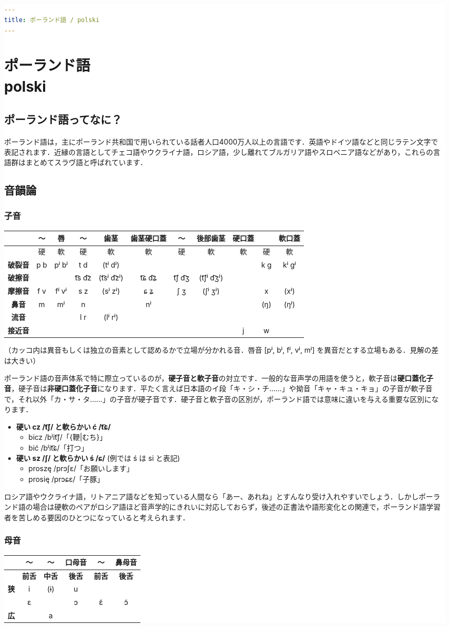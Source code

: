 ```yaml
---
title: ポーランド語 / polski
---
```


# ポーランド語 <br> polski

## ポーランド語ってなに？

ポーランド語は，主にポーランド共和国で用いられている話者人口4000万人以上の言語です．英語やドイツ語などと同じラテン文字で表記されます．近縁の言語としてチェコ語やウクライナ語，ロシア語，少し離れてブルガリア語やスロベニア語などがあり，これらの言語群はまとめてスラヴ語と呼ばれています．

## 音韻論

### 子音

| |～|唇|～|歯茎|歯⁠茎硬⁠口⁠蓋|～|後⁠部歯⁠茎|硬口蓋||軟口蓋|
|:---:|:---:|:---:|:---:|:---:|:---:|:---:|:---:|:---:|:---:|:---:|
| |硬|軟|硬|軟|軟|硬|軟|軟|硬|軟|
|**破裂音**|p b|pʲ bʲ|t d  |(tʲ dʲ)  |     |     |         | |k g|kʲ gʲ|
|**破擦音**|   |     |t͡s d͡z|(t͡sʲ d͡zʲ)|t͡ɕ d͡ʑ|t͡ʃ d͡ʒ|(t͡ʃʲ d͡ʒʲ)| |   |     |
|**摩擦音**|f v|fʲ vʲ|s z  |(sʲ zʲ)  |ɕ ʑ  |ʃ ʒ  |(ʃʲ ʒʲ)  | |x  |(xʲ) |
| **鼻音** |m  |mʲ   |n    |         |nʲ   |     |         | |(ŋ)|(ŋʲ) |
| **流音** |   |     |l r  |(lʲ rʲ)  |     |     |         | |   |     |
|**接近音**|   |     |     |         |     |     |         |j|w  |     |

（カッコ内は異音もしくは独立の音素として認めるかで立場が分かれる音．唇音 [pʲ, bʲ, fʲ, vʲ, mʲ] を異音だとする立場もある．見解の差は大きい）  

ポーランド語の音声体系で特に際立っているのが，**硬子音と軟子音**の対立です．一般的な音声学の用語を使うと，軟子音は**硬口蓋化子音**，硬子音は**非硬口蓋化子音**になります．平たく言えば日本語のイ段「キ・シ・チ……」や拗音「キャ・キュ・キョ」の子音が軟子音で，それ以外「カ・サ・タ……」の子音が硬子音です．硬子音と軟子音の区別が，ポーランド語では意味に違いを与える重要な区別になります．

- **硬い cz /t͡ʃ/ と軟らかい ć /t͡ɕ/**
  - bicz /bʲit͡ʃ/「{鞭|むち}」
  - bić /bʲit͡ɕ/「打つ」
- **硬い sz /ʃ/ と軟らかい ś /ɕ/** (例では ś は si と表記)
  - proszę /prɔʃɛ/「お願いします」
  - prosię /prɔɕɛ/「子豚」

ロシア語やウクライナ語，リトアニア語などを知っている人間なら「あー、あれね」とすんなり受け入れやすいでしょう．しかしポーランド語の場合は硬軟のペアがロシア語ほど音声学的にきれいに対応しておらず，後述の正書法や語形変化との関連で，ポーランド語学習者を苦しめる要因のひとつになっていると考えられます．

### 母音

| |～|～|口母音|～|鼻母音|
|:---:|:---:|:---:|:---:|:---:|:---:|
| |**前舌**|**中舌**|**後舌**|**前舌**|**後舌**|
|**狭**|i|(ɨ)|u| | |
| |ɛ| |ɔ|ɛ̃|ɔ̃|
|**広**| |a| | | |
